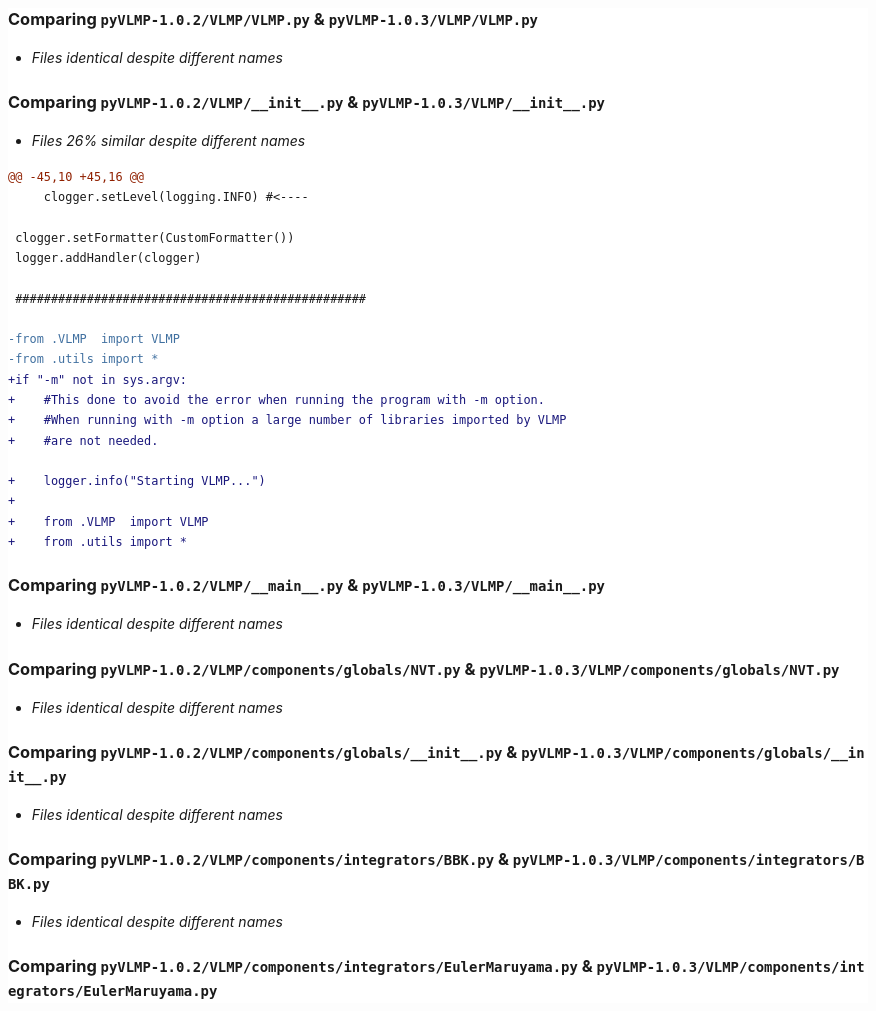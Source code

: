 ### Comparing `pyVLMP-1.0.2/VLMP/VLMP.py` & `pyVLMP-1.0.3/VLMP/VLMP.py`

 * *Files identical despite different names*

### Comparing `pyVLMP-1.0.2/VLMP/__init__.py` & `pyVLMP-1.0.3/VLMP/__init__.py`

 * *Files 26% similar despite different names*

```diff
@@ -45,10 +45,16 @@
     clogger.setLevel(logging.INFO) #<----
 
 clogger.setFormatter(CustomFormatter())
 logger.addHandler(clogger)
 
 #################################################
 
-from .VLMP  import VLMP
-from .utils import *
+if "-m" not in sys.argv:
+    #This done to avoid the error when running the program with -m option.
+    #When running with -m option a large number of libraries imported by VLMP
+    #are not needed.
 
+    logger.info("Starting VLMP...")
+
+    from .VLMP  import VLMP
+    from .utils import *
```

### Comparing `pyVLMP-1.0.2/VLMP/__main__.py` & `pyVLMP-1.0.3/VLMP/__main__.py`

 * *Files identical despite different names*

### Comparing `pyVLMP-1.0.2/VLMP/components/globals/NVT.py` & `pyVLMP-1.0.3/VLMP/components/globals/NVT.py`

 * *Files identical despite different names*

### Comparing `pyVLMP-1.0.2/VLMP/components/globals/__init__.py` & `pyVLMP-1.0.3/VLMP/components/globals/__init__.py`

 * *Files identical despite different names*

### Comparing `pyVLMP-1.0.2/VLMP/components/integrators/BBK.py` & `pyVLMP-1.0.3/VLMP/components/integrators/BBK.py`

 * *Files identical despite different names*

### Comparing `pyVLMP-1.0.2/VLMP/components/integrators/EulerMaruyama.py` & `pyVLMP-1.0.3/VLMP/components/integrators/EulerMaruyama.py`
